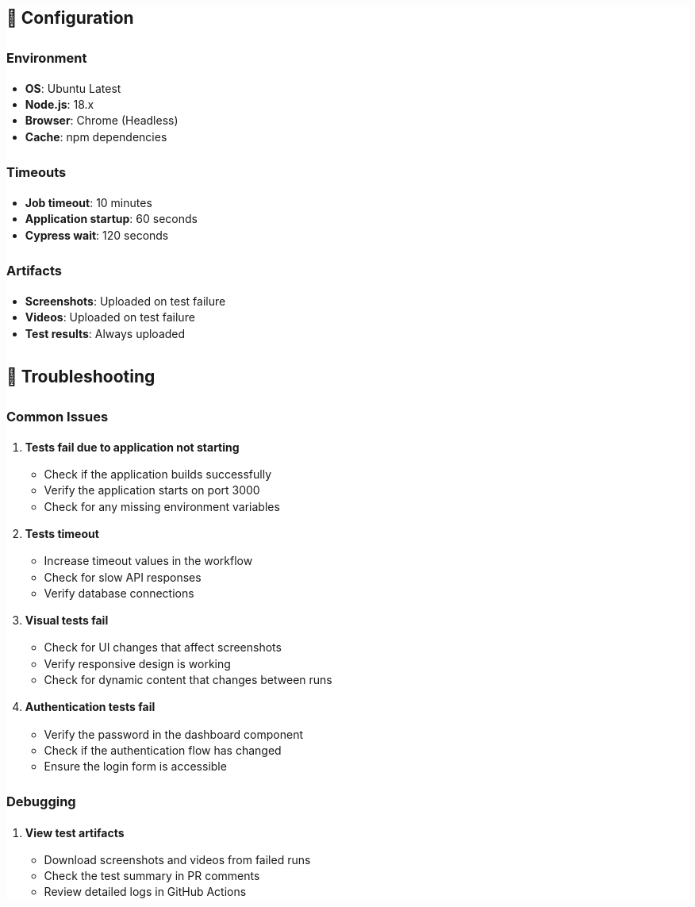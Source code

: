 ## 🔧 Configuration

### Environment

- **OS**: Ubuntu Latest
- **Node.js**: 18.x
- **Browser**: Chrome (Headless)
- **Cache**: npm dependencies

### Timeouts

- **Job timeout**: 10 minutes
- **Application startup**: 60 seconds
- **Cypress wait**: 120 seconds

### Artifacts

- **Screenshots**: Uploaded on test failure
- **Videos**: Uploaded on test failure
- **Test results**: Always uploaded

## 🚨 Troubleshooting

### Common Issues

1. **Tests fail due to application not starting**

   - Check if the application builds successfully
   - Verify the application starts on port 3000
   - Check for any missing environment variables

2. **Tests timeout**

   - Increase timeout values in the workflow
   - Check for slow API responses
   - Verify database connections

3. **Visual tests fail**

   - Check for UI changes that affect screenshots
   - Verify responsive design is working
   - Check for dynamic content that changes between runs

4. **Authentication tests fail**
   - Verify the password in the dashboard component
   - Check if the authentication flow has changed
   - Ensure the login form is accessible

### Debugging

1. **View test artifacts**

   - Download screenshots and videos from failed runs
   - Check the test summary in PR comments
   - Review detailed logs in GitHub Actions
